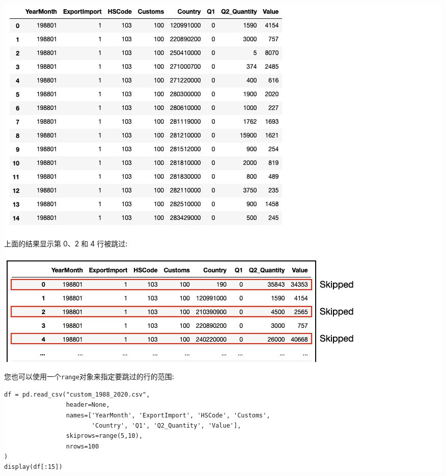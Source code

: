 ![](img/f1146e5a95c43e96fb3d2efd9af12139.png)

上面的结果显示第 0、2 和 4 行被跳过:

![](img/b5b90c4482489982be87f89b8038ab97.png)

您也可以使用一个`range`对象来指定要跳过的行的范围:

```
df = pd.read_csv("custom_1988_2020.csv", 
                 header=None, 
                 names=['YearMonth', 'ExportImport', 'HSCode', 'Customs', 
                        'Country', 'Q1', 'Q2_Quantity', 'Value'],                 
                 skiprows=range(5,10),
                 nrows=100
)
display(df[:15])
```
